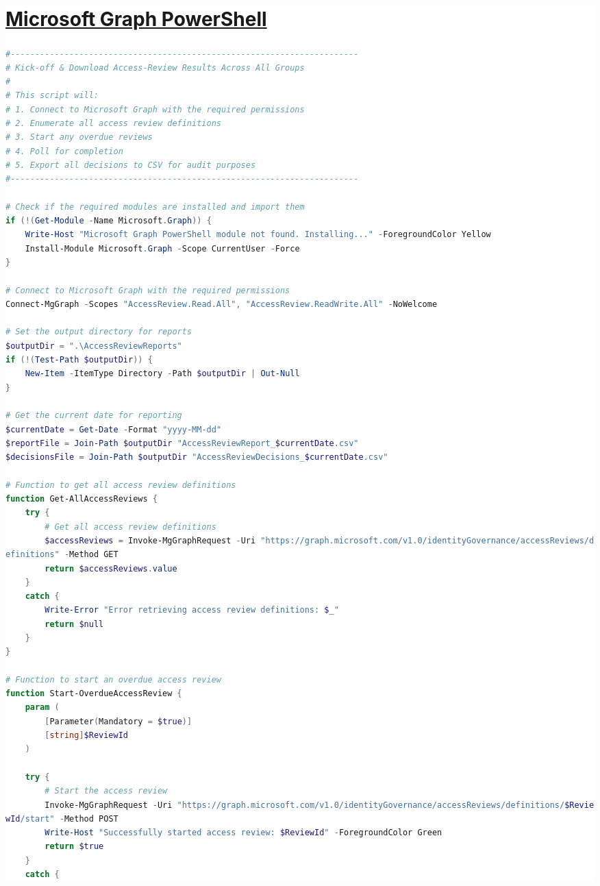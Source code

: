 # [Microsoft Graph PowerShell](#tab/graphps)

```powershell
#-----------------------------------------------------------------------
# Kick-off & Download Access-Review Results Across All Groups
#
# This script will:
# 1. Connect to Microsoft Graph with the required permissions
# 2. Enumerate all access review definitions
# 3. Start any overdue reviews
# 4. Poll for completion
# 5. Export all decisions to CSV for audit purposes
#-----------------------------------------------------------------------

# Check if the required modules are installed and import them
if (!(Get-Module -Name Microsoft.Graph)) {
    Write-Host "Microsoft Graph PowerShell module not found. Installing..." -ForegroundColor Yellow
    Install-Module Microsoft.Graph -Scope CurrentUser -Force
}

# Connect to Microsoft Graph with the required permissions
Connect-MgGraph -Scopes "AccessReview.Read.All", "AccessReview.ReadWrite.All" -NoWelcome

# Set the output directory for reports
$outputDir = ".\AccessReviewReports"
if (!(Test-Path $outputDir)) {
    New-Item -ItemType Directory -Path $outputDir | Out-Null
}

# Get the current date for reporting
$currentDate = Get-Date -Format "yyyy-MM-dd"
$reportFile = Join-Path $outputDir "AccessReviewReport_$currentDate.csv"
$decisionsFile = Join-Path $outputDir "AccessReviewDecisions_$currentDate.csv"

# Function to get all access review definitions
function Get-AllAccessReviews {
    try {
        # Get all access review definitions
        $accessReviews = Invoke-MgGraphRequest -Uri "https://graph.microsoft.com/v1.0/identityGovernance/accessReviews/definitions" -Method GET
        return $accessReviews.value
    }
    catch {
        Write-Error "Error retrieving access review definitions: $_"
        return $null
    }
}

# Function to start an overdue access review
function Start-OverdueAccessReview {
    param (
        [Parameter(Mandatory = $true)]
        [string]$ReviewId
    )
    
    try {
        # Start the access review
        Invoke-MgGraphRequest -Uri "https://graph.microsoft.com/v1.0/identityGovernance/accessReviews/definitions/$ReviewId/start" -Method POST
        Write-Host "Successfully started access review: $ReviewId" -ForegroundColor Green
        return $true
    }
    catch {
```